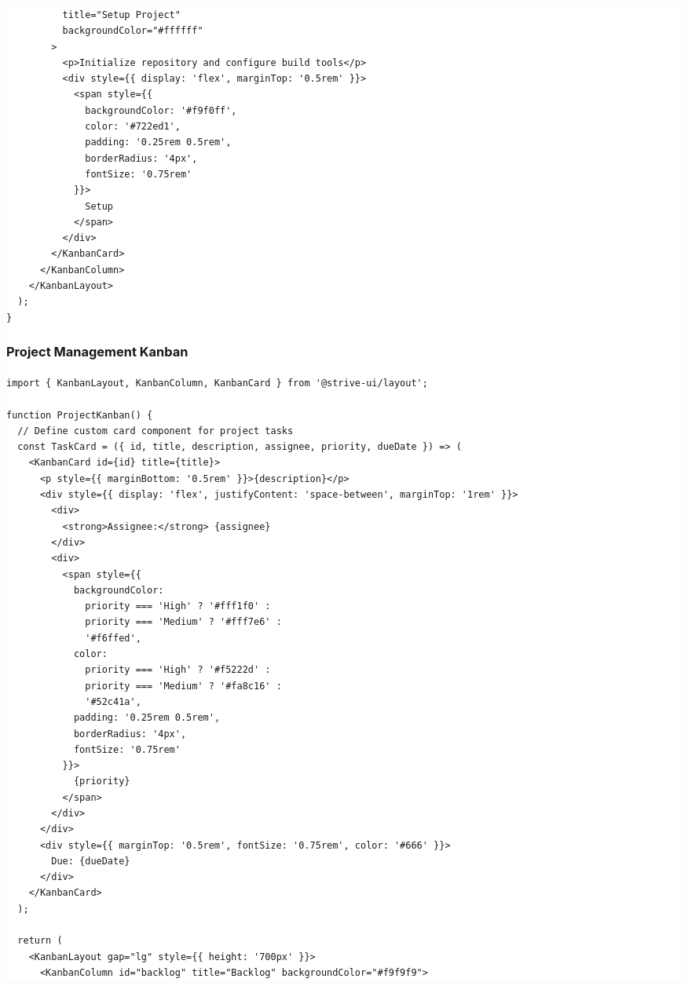```tsx
          title="Setup Project" 
          backgroundColor="#ffffff"
        >
          <p>Initialize repository and configure build tools</p>
          <div style={{ display: 'flex', marginTop: '0.5rem' }}>
            <span style={{ 
              backgroundColor: '#f9f0ff', 
              color: '#722ed1',
              padding: '0.25rem 0.5rem',
              borderRadius: '4px',
              fontSize: '0.75rem'
            }}>
              Setup
            </span>
          </div>
        </KanbanCard>
      </KanbanColumn>
    </KanbanLayout>
  );
}
```

### Project Management Kanban

```tsx
import { KanbanLayout, KanbanColumn, KanbanCard } from '@strive-ui/layout';

function ProjectKanban() {
  // Define custom card component for project tasks
  const TaskCard = ({ id, title, description, assignee, priority, dueDate }) => (
    <KanbanCard id={id} title={title}>
      <p style={{ marginBottom: '0.5rem' }}>{description}</p>
      <div style={{ display: 'flex', justifyContent: 'space-between', marginTop: '1rem' }}>
        <div>
          <strong>Assignee:</strong> {assignee}
        </div>
        <div>
          <span style={{ 
            backgroundColor: 
              priority === 'High' ? '#fff1f0' : 
              priority === 'Medium' ? '#fff7e6' : 
              '#f6ffed',
            color: 
              priority === 'High' ? '#f5222d' : 
              priority === 'Medium' ? '#fa8c16' : 
              '#52c41a',
            padding: '0.25rem 0.5rem',
            borderRadius: '4px',
            fontSize: '0.75rem'
          }}>
            {priority}
          </span>
        </div>
      </div>
      <div style={{ marginTop: '0.5rem', fontSize: '0.75rem', color: '#666' }}>
        Due: {dueDate}
      </div>
    </KanbanCard>
  );

  return (
    <KanbanLayout gap="lg" style={{ height: '700px' }}>
      <KanbanColumn id="backlog" title="Backlog" backgroundColor="#f9f9f9">
```